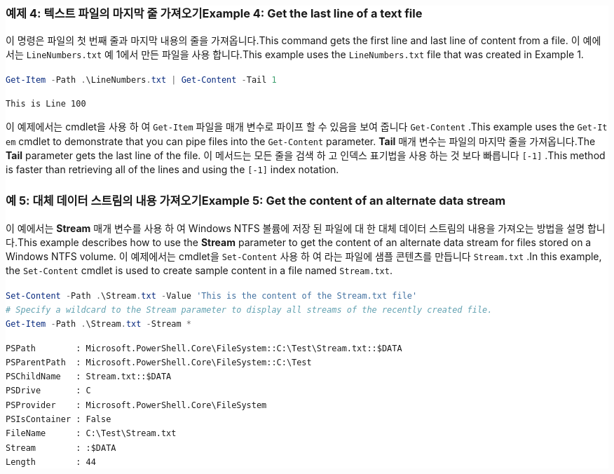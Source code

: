 ### <span data-ttu-id="76f2b-132">예제 4: 텍스트 파일의 마지막 줄 가져오기</span><span class="sxs-lookup"><span data-stu-id="76f2b-132">Example 4: Get the last line of a text file</span></span>

<span data-ttu-id="76f2b-133">이 명령은 파일의 첫 번째 줄과 마지막 내용의 줄을 가져옵니다.</span><span class="sxs-lookup"><span data-stu-id="76f2b-133">This command gets the first line and last line of content from a file.</span></span> <span data-ttu-id="76f2b-134">이 예에서는 `LineNumbers.txt` 예 1에서 만든 파일을 사용 합니다.</span><span class="sxs-lookup"><span data-stu-id="76f2b-134">This example uses the `LineNumbers.txt` file that was created in Example 1.</span></span>

```powershell
Get-Item -Path .\LineNumbers.txt | Get-Content -Tail 1
```

```Output
This is Line 100
```

<span data-ttu-id="76f2b-135">이 예제에서는 cmdlet을 사용 하 여 `Get-Item` 파일을 매개 변수로 파이프 할 수 있음을 보여 줍니다 `Get-Content` .</span><span class="sxs-lookup"><span data-stu-id="76f2b-135">This example uses the `Get-Item` cmdlet to demonstrate that you can pipe files into the `Get-Content` parameter.</span></span> <span data-ttu-id="76f2b-136">**Tail** 매개 변수는 파일의 마지막 줄을 가져옵니다.</span><span class="sxs-lookup"><span data-stu-id="76f2b-136">The **Tail** parameter gets the last line of the file.</span></span> <span data-ttu-id="76f2b-137">이 메서드는 모든 줄을 검색 하 고 인덱스 표기법을 사용 하는 것 보다 빠릅니다 `[-1]` .</span><span class="sxs-lookup"><span data-stu-id="76f2b-137">This method is faster than retrieving all of the lines and using the `[-1]` index notation.</span></span>

### <span data-ttu-id="76f2b-138">예 5: 대체 데이터 스트림의 내용 가져오기</span><span class="sxs-lookup"><span data-stu-id="76f2b-138">Example 5: Get the content of an alternate data stream</span></span>

<span data-ttu-id="76f2b-139">이 예에서는 **Stream** 매개 변수를 사용 하 여 Windows NTFS 볼륨에 저장 된 파일에 대 한 대체 데이터 스트림의 내용을 가져오는 방법을 설명 합니다.</span><span class="sxs-lookup"><span data-stu-id="76f2b-139">This example describes how to use the **Stream** parameter to get the content of an alternate data stream for files stored on a Windows NTFS volume.</span></span> <span data-ttu-id="76f2b-140">이 예제에서는 cmdlet을 `Set-Content` 사용 하 여 라는 파일에 샘플 콘텐츠를 만듭니다 `Stream.txt` .</span><span class="sxs-lookup"><span data-stu-id="76f2b-140">In this example, the `Set-Content` cmdlet is used to create sample content in a file named `Stream.txt`.</span></span>

```powershell
Set-Content -Path .\Stream.txt -Value 'This is the content of the Stream.txt file'
# Specify a wildcard to the Stream parameter to display all streams of the recently created file.
Get-Item -Path .\Stream.txt -Stream *
```

```Output
PSPath        : Microsoft.PowerShell.Core\FileSystem::C:\Test\Stream.txt::$DATA
PSParentPath  : Microsoft.PowerShell.Core\FileSystem::C:\Test
PSChildName   : Stream.txt::$DATA
PSDrive       : C
PSProvider    : Microsoft.PowerShell.Core\FileSystem
PSIsContainer : False
FileName      : C:\Test\Stream.txt
Stream        : :$DATA
Length        : 44
```
